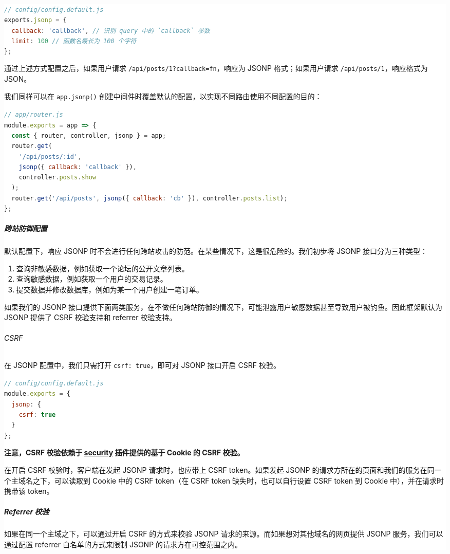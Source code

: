 ```js
// config/config.default.js
exports.jsonp = {
  callback: 'callback', // 识别 query 中的 `callback` 参数
  limit: 100 // 函数名最长为 100 个字符
};
```

通过上述方式配置之后，如果用户请求 `/api/posts/1?callback=fn`，响应为 JSONP 格式；如果用户请求 `/api/posts/1`，响应格式为 JSON。

我们同样可以在 `app.jsonp()` 创建中间件时覆盖默认的配置，以实现不同路由使用不同配置的目的：

```js
// app/router.js
module.exports = app => {
  const { router, controller, jsonp } = app;
  router.get(
    '/api/posts/:id',
    jsonp({ callback: 'callback' }),
    controller.posts.show
  );
  router.get('/api/posts', jsonp({ callback: 'cb' }), controller.posts.list);
};
```

##### 跨站防御配置

默认配置下，响应 JSONP 时不会进行任何跨站攻击的防范。在某些情况下，这是很危险的。我们初步将 JSONP 接口分为三种类型：

1. 查询非敏感数据，例如获取一个论坛的公开文章列表。
2. 查询敏感数据，例如获取一个用户的交易记录。
3. 提交数据并修改数据库，例如为某一个用户创建一笔订单。

如果我们的 JSONP 接口提供下面两类服务，在不做任何跨站防御的情况下，可能泄露用户敏感数据甚至导致用户被钓鱼。因此框架默认为 JSONP 提供了 CSRF 校验支持和 referrer 校验支持。

###### CSRF

在 JSONP 配置中，我们只需打开 `csrf: true`，即可对 JSONP 接口开启 CSRF 校验。

```js
// config/config.default.js
module.exports = {
  jsonp: {
    csrf: true
  }
};
```

**注意，CSRF 校验依赖于 [security](../core/security.md) 插件提供的基于 Cookie 的 CSRF 校验。**

在开启 CSRF 校验时，客户端在发起 JSONP 请求时，也应带上 CSRF token。如果发起 JSONP 的请求方所在的页面和我们的服务在同一个主域名之下，可以读取到 Cookie 中的 CSRF token（在 CSRF token 缺失时，也可以自行设置 CSRF token 到 Cookie 中），并在请求时携带该 token。

##### Referrer 校验

如果在同一个主域之下，可以通过开启 CSRF 的方式来校验 JSONP 请求的来源。而如果想对其他域名的网页提供 JSONP 服务，我们可以通过配置 referrer 白名单的方式来限制 JSONP 的请求方在可控范围之内。
